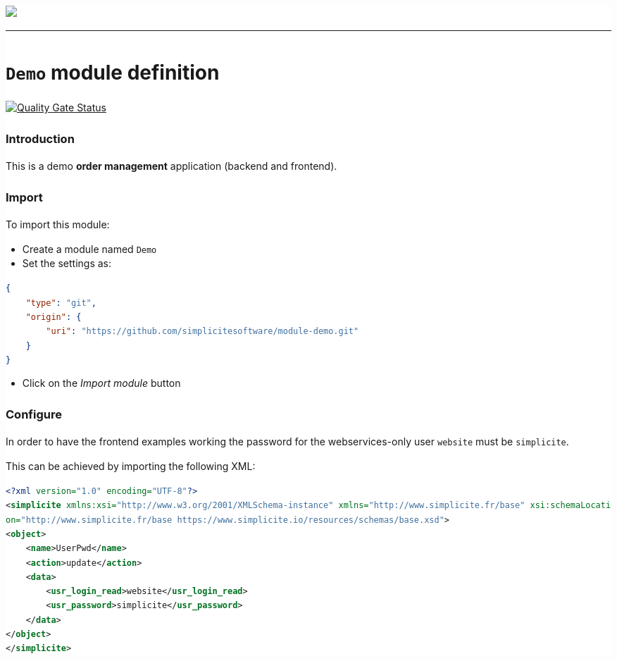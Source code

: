 
![](https://docs.simplicite.io//logos/logo250.png)
* * *

`Demo` module definition
========================

[![Quality Gate Status](https://sonarcloud.io/api/project_badges/measure?project=simplicite-modules-DemoProject&metric=alert_status)](https://sonarcloud.io/dashboard?id=simplicite-modules-DemoProject)

### Introduction

This is a demo **order management** application (backend and frontend).

### Import

To import this module:

- Create a module named `Demo`
- Set the settings as:

```json
{
	"type": "git",
	"origin": {
		"uri": "https://github.com/simplicitesoftware/module-demo.git"
	}
}
```

- Click on the _Import module_ button

### Configure

In order to have the frontend examples working the password for the
webservices-only user `website` must be `simplicite`.

This can be achieved by importing the following XML:

```xml
<?xml version="1.0" encoding="UTF-8"?>
<simplicite xmlns:xsi="http://www.w3.org/2001/XMLSchema-instance" xmlns="http://www.simplicite.fr/base" xsi:schemaLocation="http://www.simplicite.fr/base https://www.simplicite.io/resources/schemas/base.xsd">
<object>
	<name>UserPwd</name>
	<action>update</action>
	<data>
		<usr_login_read>website</usr_login_read>
		<usr_password>simplicite</usr_password>
	</data>
</object>
</simplicite>
```
